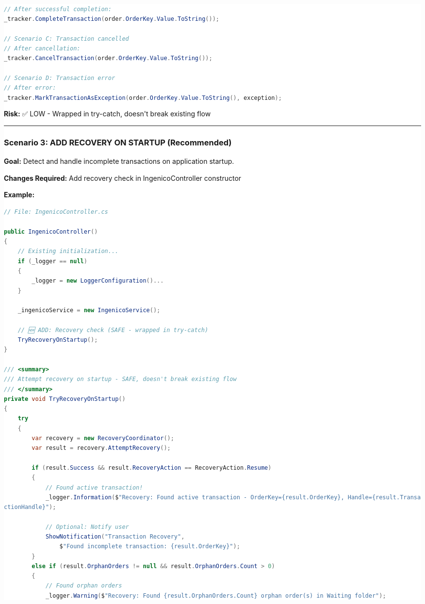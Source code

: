 ```csharp
// After successful completion:
_tracker.CompleteTransaction(order.OrderKey.Value.ToString());

// Scenario C: Transaction cancelled
// After cancellation:
_tracker.CancelTransaction(order.OrderKey.Value.ToString());

// Scenario D: Transaction error
// After error:
_tracker.MarkTransactionAsException(order.OrderKey.Value.ToString(), exception);
```

**Risk:** ✅ LOW - Wrapped in try-catch, doesn't break existing flow

---

### Scenario 3: ADD RECOVERY ON STARTUP (Recommended)

**Goal:** Detect and handle incomplete transactions on application startup.

**Changes Required:** Add recovery check in IngenicoController constructor

**Example:**
```csharp
// File: IngenicoController.cs

public IngenicoController()
{
    // Existing initialization...
    if (_logger == null)
    {
        _logger = new LoggerConfiguration()...
    }

    _ingenicoService = new IngenicoService();

    // 🆕 ADD: Recovery check (SAFE - wrapped in try-catch)
    TryRecoveryOnStartup();
}

/// <summary>
/// Attempt recovery on startup - SAFE, doesn't break existing flow
/// </summary>
private void TryRecoveryOnStartup()
{
    try
    {
        var recovery = new RecoveryCoordinator();
        var result = recovery.AttemptRecovery();

        if (result.Success && result.RecoveryAction == RecoveryAction.Resume)
        {
            // Found active transaction!
            _logger.Information($"Recovery: Found active transaction - OrderKey={result.OrderKey}, Handle={result.TransactionHandle}");

            // Optional: Notify user
            ShowNotification("Transaction Recovery",
                $"Found incomplete transaction: {result.OrderKey}");
        }
        else if (result.OrphanOrders != null && result.OrphanOrders.Count > 0)
        {
            // Found orphan orders
            _logger.Warning($"Recovery: Found {result.OrphanOrders.Count} orphan order(s) in Waiting folder");
```